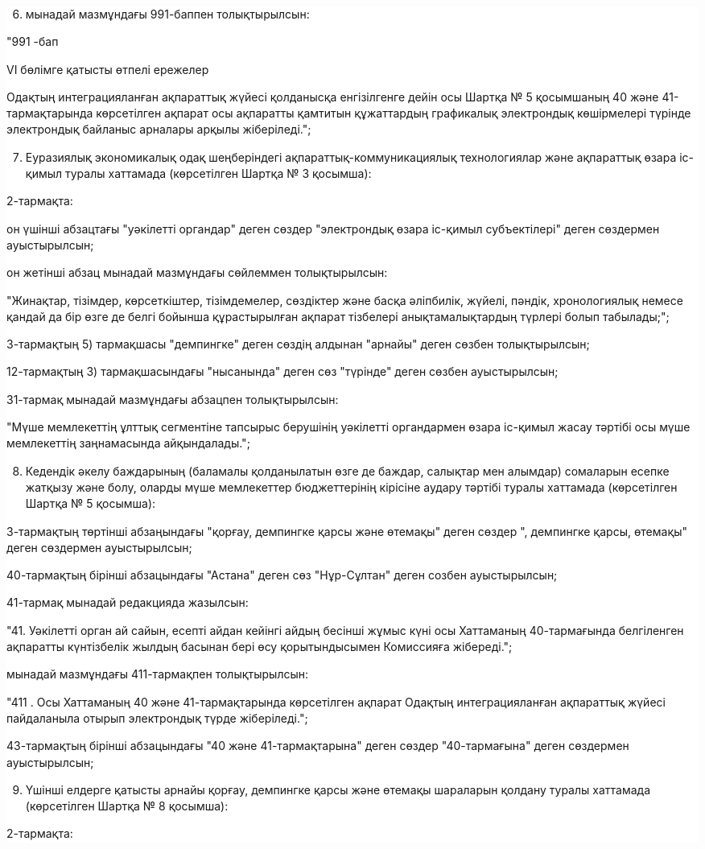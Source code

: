 6) мынадай мазмұндағы 991-баппен толықтырылсын:

"991 -бап

VI бөлімге қатысты өтпелі ережелер

Одақтың интеграцияланған ақпараттық жүйесі қолданысқа енгізілгенге дейін осы Шартқа № 5 қосымшаның 40 және 41-тармақтарында көрсетілген ақпарат осы ақпаратты қамтитын құжаттардың графикалық электрондық көшірмелері түрінде электрондық байланыс арналары арқылы жіберіледі.";

7) Еуразиялық экономикалық одақ шеңберіндегі ақпараттық-коммуникациялық технологиялар және ақпараттық өзара іс-қимыл туралы хаттамада (көрсетілген Шартқа № 3 қосымша):

2-тармақта:

он үшінші абзацтағы "уәкілетті органдар" деген сөздер "электрондық өзара іс-қимыл субъектілері" деген сөздермен ауыстырылсын;

он жетінші абзац мынадай мазмұндағы сөйлеммен толықтырылсын:

"Жинақтар, тізімдер, көрсеткіштер, тізімдемелер, сөздіктер және басқа әліпбилік, жүйелі, пәндік, хронологиялық немесе қандай да бір өзге де белгі бойынша құрастырылған ақпарат тізбелері анықтамалықтардың түрлері болып табылады;";

3-тармақтың 5) тармақшасы "демпингке" деген сөздің алдынан "арнайы" деген сөзбен толықтырылсын;

12-тармақтың 3) тармақшасындағы "нысанында" деген сөз "түрінде" деген сөзбен ауыстырылсын;

31-тармақ мынадай мазмұндағы абзацпен толықтырылсын:

"Мүше мемлекеттің ұлттық сегментіне тапсырыс берушінің уәкілетті органдармен өзара іс-қимыл жасау тәртібі осы мүше мемлекеттің заңнамасында айқындалады.";

8) Кедендік әкелу баждарының (баламалы қолданылатын өзге де баждар, салықтар мен алымдар) сомаларын есепке жатқызу және болу, оларды мүше мемлекеттер бюджеттерінің кірісіне аудару тәртібі туралы хаттамада (көрсетілген Шартқа № 5 қосымша):

3-тармақтың төртінші абзаңындағы "қорғау, демпингке қарсы және өтемақы" деген сөздер ", демпингке қарсы, өтемақы" деген сөздермен ауыстырылсын;

40-тармақтың бірінші абзацындағы "Астана" деген сөз "Нұр-Сұлтан" деген созбен ауыстырылсын;

41-тармақ мынадай редакцияда жазылсын:

"41. Уәкілетті орган ай сайын, есепті айдан кейінгі айдың бесінші жұмыс күні осы Хаттаманың 40-тармағында белгіленген ақпаратты күнтізбелік жылдың басынан бері өсу қорытындысымен Комиссияға жібереді.";

мынадай мазмұндағы 411-тармақпен толықтырылсын:

"411 . Осы Хаттаманың 40 және 41-тармақтарында көрсетілген ақпарат Одақтың интеграцияланған ақпараттық жүйесі пайдаланыла отырып электрондық түрде жіберіледі.";

43-тармақтың бірінші абзацындағы "40 және 41-тармақтарына" деген сөздер "40-тармағына" деген сөздермен ауыстырылсын;

9) Үшінші елдерге қатысты арнайы қорғау, демпингке қарсы және өтемақы шараларын қолдану туралы хаттамада (көрсетілген Шартқа № 8 қосымша):

2-тармақта:
